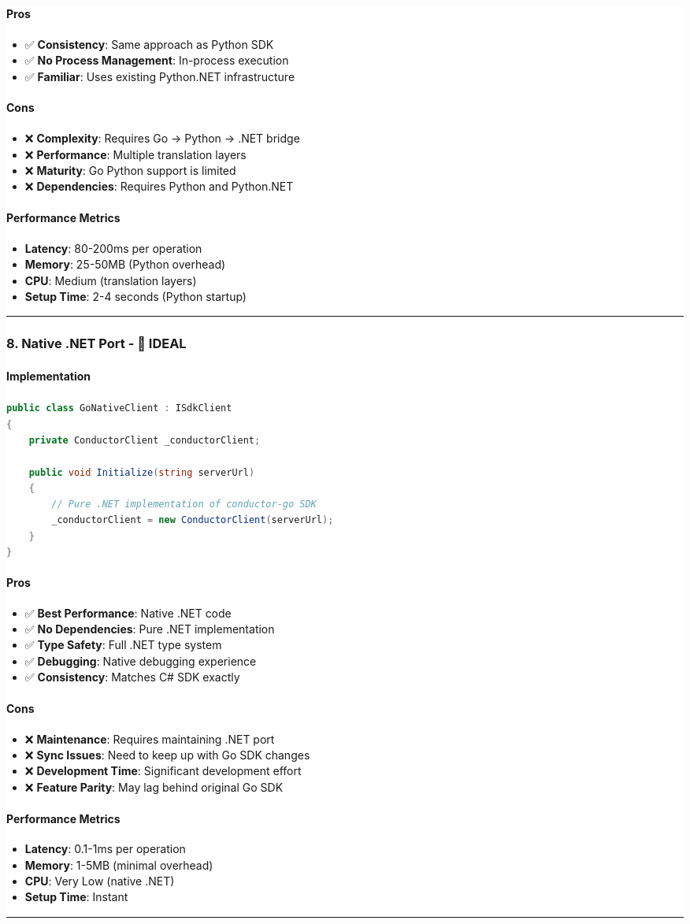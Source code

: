 #### **Pros**
- ✅ **Consistency**: Same approach as Python SDK
- ✅ **No Process Management**: In-process execution
- ✅ **Familiar**: Uses existing Python.NET infrastructure

#### **Cons**
- ❌ **Complexity**: Requires Go → Python → .NET bridge
- ❌ **Performance**: Multiple translation layers
- ❌ **Maturity**: Go Python support is limited
- ❌ **Dependencies**: Requires Python and Python.NET

#### **Performance Metrics**
- **Latency**: 80-200ms per operation
- **Memory**: 25-50MB (Python overhead)
- **CPU**: Medium (translation layers)
- **Setup Time**: 2-4 seconds (Python startup)

---

### **8. Native .NET Port - 🎯 IDEAL**

#### **Implementation**
```csharp
public class GoNativeClient : ISdkClient
{
    private ConductorClient _conductorClient;
    
    public void Initialize(string serverUrl)
    {
        // Pure .NET implementation of conductor-go SDK
        _conductorClient = new ConductorClient(serverUrl);
    }
}
```

#### **Pros**
- ✅ **Best Performance**: Native .NET code
- ✅ **No Dependencies**: Pure .NET implementation
- ✅ **Type Safety**: Full .NET type system
- ✅ **Debugging**: Native debugging experience
- ✅ **Consistency**: Matches C# SDK exactly

#### **Cons**
- ❌ **Maintenance**: Requires maintaining .NET port
- ❌ **Sync Issues**: Need to keep up with Go SDK changes
- ❌ **Development Time**: Significant development effort
- ❌ **Feature Parity**: May lag behind original Go SDK

#### **Performance Metrics**
- **Latency**: 0.1-1ms per operation
- **Memory**: 1-5MB (minimal overhead)
- **CPU**: Very Low (native .NET)
- **Setup Time**: Instant

---